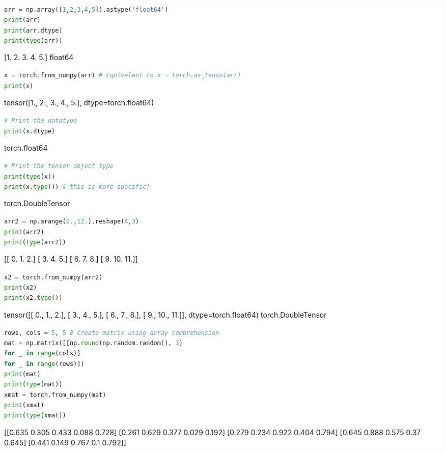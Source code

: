 ```python 
arr = np.array([1,2,3,4,5]).astype('float64') 
print(arr) 
print(arr.dtype) 
print(type(arr)) 
``` 
[1. 2. 3. 4. 5.] float64 

```python 
x = torch.from_numpy(arr) # Equivalent to x = torch.as_tenso(arr) 
print(x) 
``` 
tensor([1., 2., 3., 4., 5.], dtype=torch.float64) 

```python 
# Print the datatype 
print(x.dtype) 
``` 
torch.float64 

```python 
# Print the tensor object type 
print(type(x))
print(x.type()) # this is more specific! 
``` 
torch.DoubleTensor 

```python 
arr2 = np.arange(0.,12.).reshape(4,3) 
print(arr2) 
print(type(arr2)) 
``` 
[[ 0. 1. 2.] [ 3. 4. 5.] [ 6. 7. 8.] [ 9. 10. 11.]] 

```python 
x2 = torch.from_numpy(arr2) 
print(x2) 
print(x2.type()) 
``` 
tensor([[ 0., 1., 2.], [ 3., 4., 5.], [ 6., 7., 8.], [ 9., 10., 11.]], dtype=torch.float64) torch.DoubleTensor 

```python 
rows, cols = 5, 5 # Create matrix using array comprehension 
mat = np.matrix([[np.round(np.random.random(), 3) 
for _ in range(cols)] 
for _ in range(rows)]) 
print(mat) 
print(type(mat)) 
xmat = torch.from_numpy(mat) 
print(xmat) 
print(type(xmat)) 
``` 
[[0.635 0.305 0.433 0.088 0.728] 
[0.261 0.629 0.377 0.029 0.192] 
[0.279 0.234 0.922 0.404 0.794] 
[0.645 0.888 0.575 0.37 0.645] 
[0.441 0.149 0.767 0.1 0.792]] 
